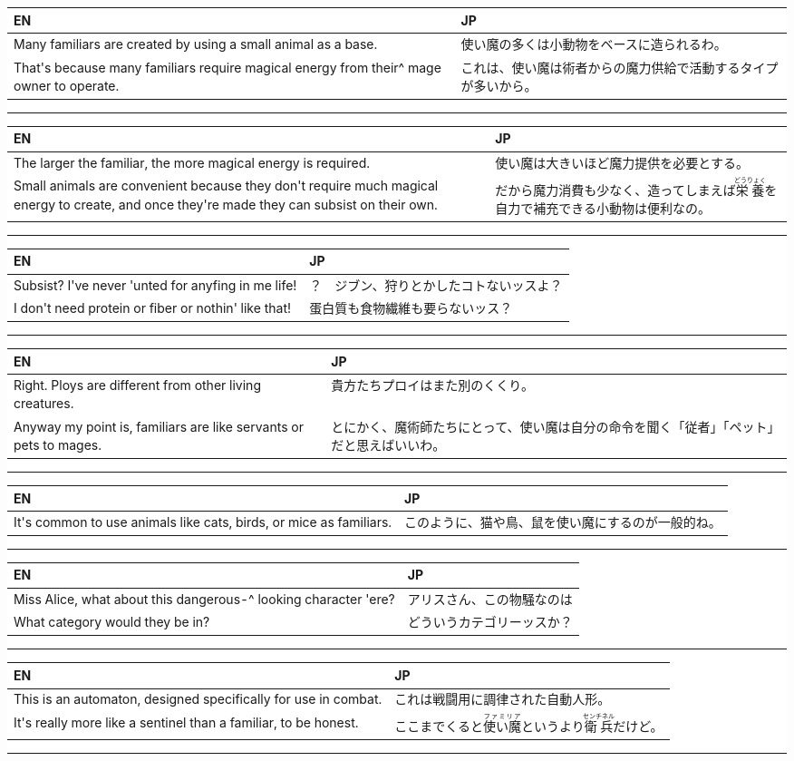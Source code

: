 
|EN|JP|
|:--------|:--------|
|Many familiars are created by using a small animal as a base.|使い魔の多くは小動物をベースに造られるわ。|
|That's because many familiars require magical energy from their^  mage owner to operate.|これは、使い魔は術者からの魔力供給で活動するタイプが多いから。|

---

|EN|JP|
|:--------|:--------|
|The larger the familiar, the more magical energy is required.|使い魔は大きいほど魔力提供を必要とする。|
|Small animals are convenient because they don't require much magical energy to create, and once they're made they can subsist on their own.|だから魔力消費も少なく、造ってしまえば<ruby>栄養<rt>どうりょく</rt></ruby>を自力で補充できる小動物は便利なの。|

---

|EN|JP|
|:--------|:--------|
|Subsist? I've never 'unted for anyfing in me life!|？　ジブン、狩りとかしたコトないッスよ？|
|I don't need protein or fiber or nothin' like that!|蛋白質も食物繊維も要らないッス？|

---

|EN|JP|
|:--------|:--------|
|Right. Ploys are different from other living creatures.|貴方たちプロイはまた別のくくり。|
|Anyway my point is, familiars are like servants or pets to mages.|とにかく、魔術師たちにとって、使い魔は自分の命令を聞く「従者」「ペット」だと思えばいいわ。|

---

|EN|JP|
|:--------|:--------|
|It's common to use animals like cats, birds, or mice as familiars.|このように、猫や鳥、鼠を使い魔にするのが一般的ね。|

---

|EN|JP|
|:--------|:--------|
|Miss Alice, what about this dangerous-^  looking character 'ere?|アリスさん、この物騒なのは|
|What category would they be in?|どういうカテゴリーッスか？|

---

|EN|JP|
|:--------|:--------|
|This is an automaton, designed specifically for use in combat.|これは戦闘用に調律された自動人形。|
|It's really more like a sentinel than a familiar, to be honest.|ここまでくると<ruby>使い魔<rt>ファミリア</rt></ruby>というより<ruby>衛兵<rt>センチネル</rt></ruby>だけど。|

---
